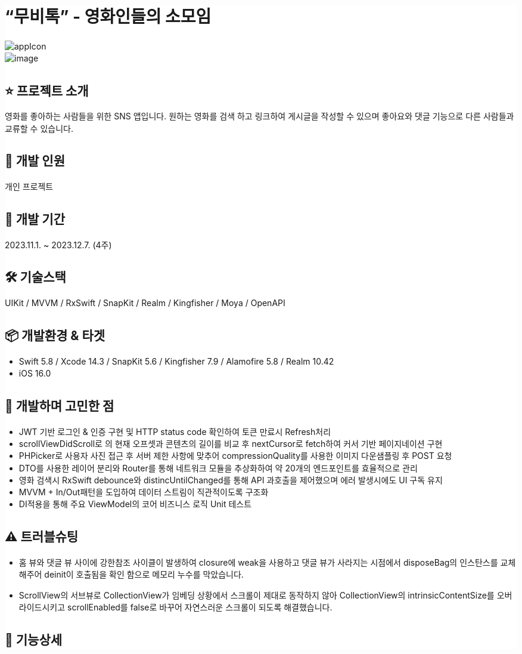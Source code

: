 # “무비톡” - 영화인들의 소모임

<img width="128" alt="appIcon" src="https://github.com/alexcho617/MovieTalk/assets/38528052/d9de60c4-b00d-4858-8e91-784d294bfefb">

<br>
<img width="2163" alt="image" src="https://github.com/alexcho617/MovieTalk/assets/38528052/8a92d5f9-429f-4ee7-b12f-3ec66b4fc3f1">


## ⭐ 프로젝트 소개
영화를 좋아하는 사람들을 위한 SNS 앱입니다. 원하는 영화를 검색 하고 링크하여 게시글을 작성할 수 있으며 좋아요와 댓글 기능으로 다른 사람들과 교류할 수 있습니다.
<br>

## 👤 개발 인원
개인 프로젝트
<br>

## 📆 개발 기간
 2023.11.1. ~ 2023.12.7. (4주) 
<br>

## 🛠️ 기술스택
UIKit / MVVM / RxSwift / SnapKit / Realm / Kingfisher / Moya / OpenAPI
<br>

## 📦 개발환경 & 타겟
- Swift 5.8 / Xcode 14.3 / SnapKit 5.6 / Kingfisher 7.9 / Alamofire 5.8 / Realm 10.42
- iOS 16.0

## 🤔  개발하며 고민한 점
- JWT 기반 로그인 & 인증 구현 및 HTTP status code 확인하여 토큰 만료시 Refresh처리
- scrollViewDidScroll로 의 현재 오프셋과 콘텐츠의 길이를 비교 후 nextCursor로 fetch하여 커서 기반 페이지네이션 구현
- PHPicker로 사용자 사진 접근 후 서버 제한 사항에 맞추어 compressionQuality를 사용한 이미지 다운샘플링 후 POST 요청
- DTO를 사용한 레이어 분리와 Router를 통해 네트워크 모듈을 추상화하여 약 20개의 엔드포인트를 효율적으로 관리
- 영화 검색시 RxSwift debounce와 distincUntilChanged를 통해 API 과호출을 제어했으며 에러 발생시에도 UI 구독 유지
- MVVM + In/Out패턴을 도입하여 데이터 스트림이 직관적이도록 구조화
- DI적용을 통해 주요 ViewModel의 코어 비즈니스 로직 Unit 테스트

## ⚠️  트러블슈팅
- 홈 뷰와 댓글 뷰 사이에 강한참조 사이클이 발생하여 closure에 weak을 사용하고 댓글 뷰가 사라지는 시점에서 disposeBag의 인스탄스를 교체해주어 deinit이 호출됨을 확인 함으로 메모리 누수를 막았습니다.

- ScrollView의 서브뷰로 CollectionView가 임베딩 상황에서 스크롤이 제대로 동작하지 않아 CollectionView의 intrinsicContentSize를 오버라이드시키고 scrollEnabled를 false로 바꾸어 자연스러운 스크롤이 되도록 해결했습니다.

## 🍎 기능상세
